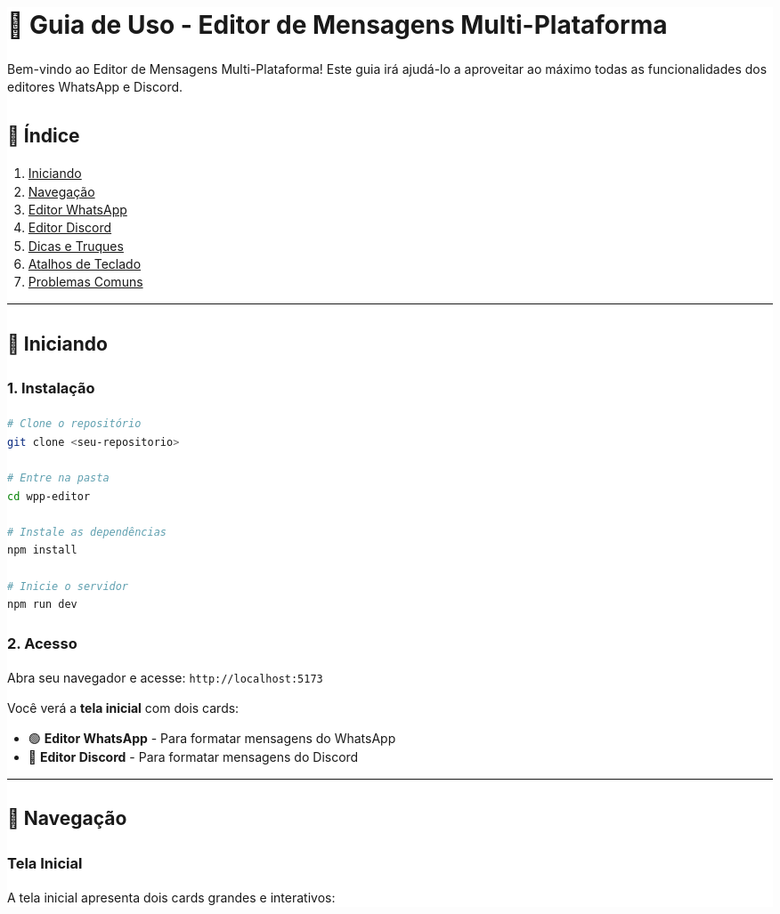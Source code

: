 # 📖 Guia de Uso - Editor de Mensagens Multi-Plataforma

Bem-vindo ao Editor de Mensagens Multi-Plataforma! Este guia irá ajudá-lo a aproveitar ao máximo todas as funcionalidades dos editores WhatsApp e Discord.

## 🎯 Índice

1. [Iniciando](#iniciando)
2. [Navegação](#navegação)
3. [Editor WhatsApp](#editor-whatsapp)
4. [Editor Discord](#editor-discord)
5. [Dicas e Truques](#dicas-e-truques)
6. [Atalhos de Teclado](#atalhos-de-teclado)
7. [Problemas Comuns](#problemas-comuns)

---

## 🚀 Iniciando

### 1. Instalação

```bash
# Clone o repositório
git clone <seu-repositorio>

# Entre na pasta
cd wpp-editor

# Instale as dependências
npm install

# Inicie o servidor
npm run dev
```

### 2. Acesso

Abra seu navegador e acesse: `http://localhost:5173`

Você verá a **tela inicial** com dois cards:
- 🟢 **Editor WhatsApp** - Para formatar mensagens do WhatsApp
- 🔵 **Editor Discord** - Para formatar mensagens do Discord

---

## 🧭 Navegação

### Tela Inicial

A tela inicial apresenta dois cards grandes e interativos:
